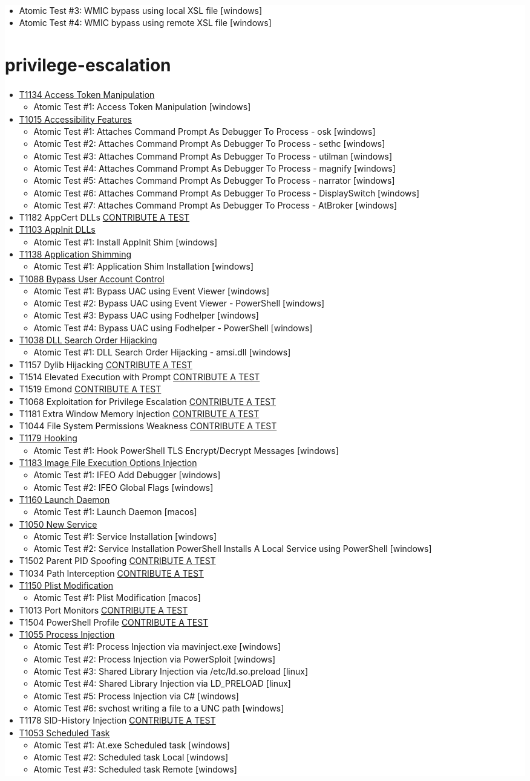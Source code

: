   - Atomic Test #3: WMIC bypass using local XSL file [windows]
  - Atomic Test #4: WMIC bypass using remote XSL file [windows]

# privilege-escalation
- [T1134 Access Token Manipulation](./T1134/T1134.md)
  - Atomic Test #1: Access Token Manipulation [windows]
- [T1015 Accessibility Features](./T1015/T1015.md)
  - Atomic Test #1: Attaches Command Prompt As Debugger To Process - osk [windows]
  - Atomic Test #2: Attaches Command Prompt As Debugger To Process - sethc [windows]
  - Atomic Test #3: Attaches Command Prompt As Debugger To Process - utilman [windows]
  - Atomic Test #4: Attaches Command Prompt As Debugger To Process - magnify [windows]
  - Atomic Test #5: Attaches Command Prompt As Debugger To Process - narrator [windows]
  - Atomic Test #6: Attaches Command Prompt As Debugger To Process - DisplaySwitch [windows]
  - Atomic Test #7: Attaches Command Prompt As Debugger To Process - AtBroker [windows]
- T1182 AppCert DLLs [CONTRIBUTE A TEST](https://atomicredteam.io/contributing)
- [T1103 AppInit DLLs](./T1103/T1103.md)
  - Atomic Test #1: Install AppInit Shim [windows]
- [T1138 Application Shimming](./T1138/T1138.md)
  - Atomic Test #1: Application Shim Installation [windows]
- [T1088 Bypass User Account Control](./T1088/T1088.md)
  - Atomic Test #1: Bypass UAC using Event Viewer [windows]
  - Atomic Test #2: Bypass UAC using Event Viewer - PowerShell [windows]
  - Atomic Test #3: Bypass UAC using Fodhelper [windows]
  - Atomic Test #4: Bypass UAC using Fodhelper - PowerShell [windows]
- [T1038 DLL Search Order Hijacking](./T1038/T1038.md)
  - Atomic Test #1: DLL Search Order Hijacking - amsi.dll [windows]
- T1157 Dylib Hijacking [CONTRIBUTE A TEST](https://atomicredteam.io/contributing)
- T1514 Elevated Execution with Prompt [CONTRIBUTE A TEST](https://atomicredteam.io/contributing)
- T1519 Emond [CONTRIBUTE A TEST](https://atomicredteam.io/contributing)
- T1068 Exploitation for Privilege Escalation [CONTRIBUTE A TEST](https://atomicredteam.io/contributing)
- T1181 Extra Window Memory Injection [CONTRIBUTE A TEST](https://atomicredteam.io/contributing)
- T1044 File System Permissions Weakness [CONTRIBUTE A TEST](https://atomicredteam.io/contributing)
- [T1179 Hooking](./T1179/T1179.md)
  - Atomic Test #1: Hook PowerShell TLS Encrypt/Decrypt Messages [windows]
- [T1183 Image File Execution Options Injection](./T1183/T1183.md)
  - Atomic Test #1: IFEO Add Debugger [windows]
  - Atomic Test #2: IFEO Global Flags [windows]
- [T1160 Launch Daemon](./T1160/T1160.md)
  - Atomic Test #1: Launch Daemon [macos]
- [T1050 New Service](./T1050/T1050.md)
  - Atomic Test #1: Service Installation [windows]
  - Atomic Test #2: Service Installation PowerShell Installs A Local Service using PowerShell [windows]
- T1502 Parent PID Spoofing [CONTRIBUTE A TEST](https://atomicredteam.io/contributing)
- T1034 Path Interception [CONTRIBUTE A TEST](https://atomicredteam.io/contributing)
- [T1150 Plist Modification](./T1150/T1150.md)
  - Atomic Test #1: Plist Modification [macos]
- T1013 Port Monitors [CONTRIBUTE A TEST](https://atomicredteam.io/contributing)
- T1504 PowerShell Profile [CONTRIBUTE A TEST](https://atomicredteam.io/contributing)
- [T1055 Process Injection](./T1055/T1055.md)
  - Atomic Test #1: Process Injection via mavinject.exe [windows]
  - Atomic Test #2: Process Injection via PowerSploit [windows]
  - Atomic Test #3: Shared Library Injection via /etc/ld.so.preload [linux]
  - Atomic Test #4: Shared Library Injection via LD_PRELOAD [linux]
  - Atomic Test #5: Process Injection via C# [windows]
  - Atomic Test #6: svchost writing a file to a UNC path [windows]
- T1178 SID-History Injection [CONTRIBUTE A TEST](https://atomicredteam.io/contributing)
- [T1053 Scheduled Task](./T1053/T1053.md)
  - Atomic Test #1: At.exe Scheduled task [windows]
  - Atomic Test #2: Scheduled task Local [windows]
  - Atomic Test #3: Scheduled task Remote [windows]